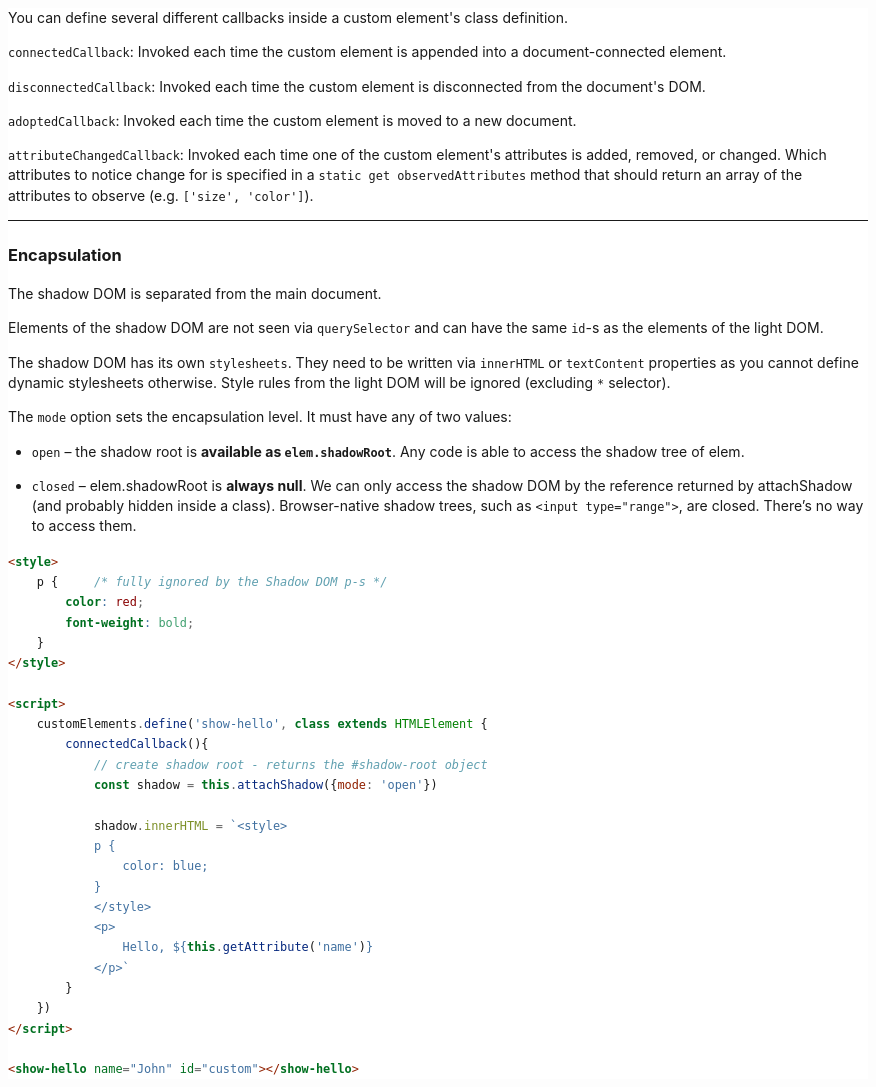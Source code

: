 You can define several different callbacks inside a custom element's class definition.

`connectedCallback`: Invoked each time the custom element is appended into a document-connected element. 

`disconnectedCallback`: Invoked each time the custom element is disconnected from the document's DOM. 

`adoptedCallback`: Invoked each time the custom element is moved to a new document.

`attributeChangedCallback`: Invoked each time one of the custom element's attributes is added, removed, or changed. Which attributes to notice change for is specified in a `static get observedAttributes` method that should return an array of the attributes to observe (e.g. `['size', 'color']`).

***


### Encapsulation

The shadow DOM is separated from the main document.

Elements of the shadow DOM are not seen via `querySelector` and can have the same `id`-s as the elements of the light DOM. 

The shadow DOM has its own `stylesheets`. They need to be written via `innerHTML` or `textContent` properties as you cannot define dynamic stylesheets otherwise. Style rules from the light DOM will be ignored (excluding `*` selector). 

The `mode` option sets the encapsulation level. It must have any of two values:

- `open` – the shadow root is **available as `elem.shadowRoot`**. Any code is able to access the shadow tree of elem.

- `closed` – elem.shadowRoot is **always null**. We can only access the shadow DOM by the reference returned by attachShadow (and probably hidden inside a class). Browser-native shadow trees, such as `<input type="range">`, are closed. There’s no way to access them.

```html
<style>
	p {		/* fully ignored by the Shadow DOM p-s */
		color: red;
		font-weight: bold;
	}
</style>

<script>
	customElements.define('show-hello', class extends HTMLElement {
		connectedCallback(){
			// create shadow root - returns the #shadow-root object
			const shadow = this.attachShadow({mode: 'open'})
			
			shadow.innerHTML = `<style>
			p {
				color: blue;
			}
			</style>
			<p>
				Hello, ${this.getAttribute('name')}
			</p>`
		}
	})
</script>

<show-hello name="John" id="custom"></show-hello>
```
